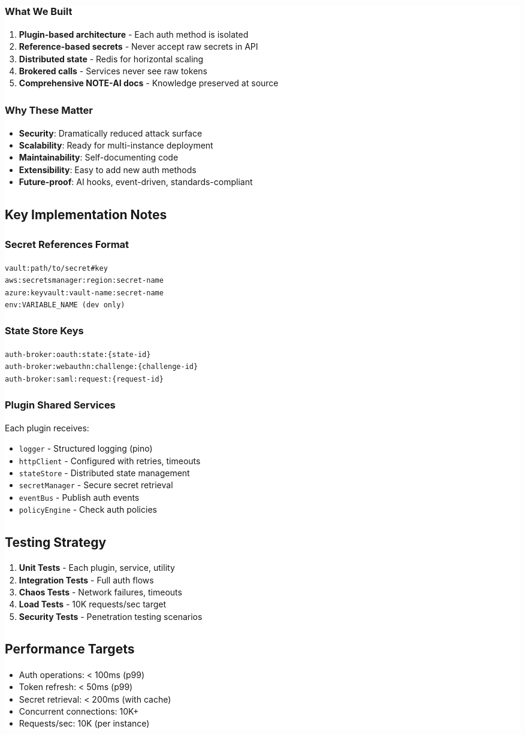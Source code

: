 ### What We Built
1. **Plugin-based architecture** - Each auth method is isolated
2. **Reference-based secrets** - Never accept raw secrets in API
3. **Distributed state** - Redis for horizontal scaling
4. **Brokered calls** - Services never see raw tokens
5. **Comprehensive NOTE-AI docs** - Knowledge preserved at source

### Why These Matter
- **Security**: Dramatically reduced attack surface
- **Scalability**: Ready for multi-instance deployment
- **Maintainability**: Self-documenting code
- **Extensibility**: Easy to add new auth methods
- **Future-proof**: AI hooks, event-driven, standards-compliant

## Key Implementation Notes

### Secret References Format
```
vault:path/to/secret#key
aws:secretsmanager:region:secret-name
azure:keyvault:vault-name:secret-name
env:VARIABLE_NAME (dev only)
```

### State Store Keys
```
auth-broker:oauth:state:{state-id}
auth-broker:webauthn:challenge:{challenge-id}
auth-broker:saml:request:{request-id}
```

### Plugin Shared Services
Each plugin receives:
- `logger` - Structured logging (pino)
- `httpClient` - Configured with retries, timeouts
- `stateStore` - Distributed state management
- `secretManager` - Secure secret retrieval
- `eventBus` - Publish auth events
- `policyEngine` - Check auth policies

## Testing Strategy

1. **Unit Tests** - Each plugin, service, utility
2. **Integration Tests** - Full auth flows
3. **Chaos Tests** - Network failures, timeouts
4. **Load Tests** - 10K requests/sec target
5. **Security Tests** - Penetration testing scenarios

## Performance Targets
- Auth operations: < 100ms (p99)
- Token refresh: < 50ms (p99)
- Secret retrieval: < 200ms (with cache)
- Concurrent connections: 10K+
- Requests/sec: 10K (per instance)
